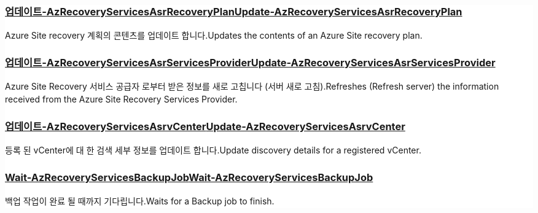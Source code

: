### [<span data-ttu-id="4b5b2-315">업데이트-AzRecoveryServicesAsrRecoveryPlan</span><span class="sxs-lookup"><span data-stu-id="4b5b2-315">Update-AzRecoveryServicesAsrRecoveryPlan</span></span>](Update-AzRecoveryServicesAsrRecoveryPlan.md)
<span data-ttu-id="4b5b2-316">Azure Site recovery 계획의 콘텐츠를 업데이트 합니다.</span><span class="sxs-lookup"><span data-stu-id="4b5b2-316">Updates the contents of an Azure Site recovery plan.</span></span>

### [<span data-ttu-id="4b5b2-317">업데이트-AzRecoveryServicesAsrServicesProvider</span><span class="sxs-lookup"><span data-stu-id="4b5b2-317">Update-AzRecoveryServicesAsrServicesProvider</span></span>](Update-AzRecoveryServicesAsrServicesProvider.md)
<span data-ttu-id="4b5b2-318">Azure Site Recovery 서비스 공급자 로부터 받은 정보를 새로 고칩니다 (서버 새로 고침).</span><span class="sxs-lookup"><span data-stu-id="4b5b2-318">Refreshes (Refresh server) the information received from the Azure Site Recovery Services Provider.</span></span>

### [<span data-ttu-id="4b5b2-319">업데이트-AzRecoveryServicesAsrvCenter</span><span class="sxs-lookup"><span data-stu-id="4b5b2-319">Update-AzRecoveryServicesAsrvCenter</span></span>](Update-AzRecoveryServicesAsrvCenter.md)
<span data-ttu-id="4b5b2-320">등록 된 vCenter에 대 한 검색 세부 정보를 업데이트 합니다.</span><span class="sxs-lookup"><span data-stu-id="4b5b2-320">Update discovery details for a registered vCenter.</span></span>

### [<span data-ttu-id="4b5b2-321">Wait-AzRecoveryServicesBackupJob</span><span class="sxs-lookup"><span data-stu-id="4b5b2-321">Wait-AzRecoveryServicesBackupJob</span></span>](Wait-AzRecoveryServicesBackupJob.md)
<span data-ttu-id="4b5b2-322">백업 작업이 완료 될 때까지 기다립니다.</span><span class="sxs-lookup"><span data-stu-id="4b5b2-322">Waits for a Backup job to finish.</span></span>

